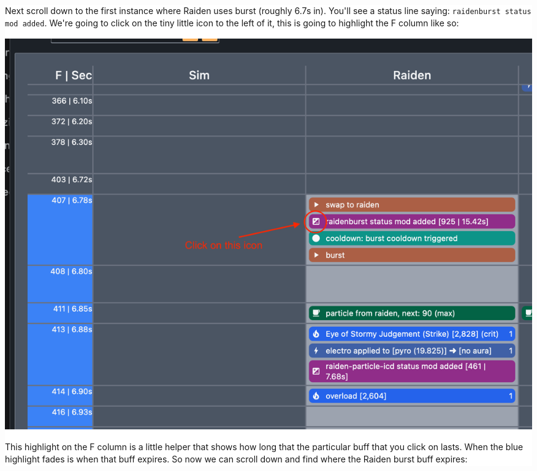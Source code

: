 Next scroll down to the first instance where Raiden uses burst (roughly 6.7s in). You'll see a status line saying: `raidenburst status mod added`. We're going to click on the tiny little icon to the left of it, this is going to highlight the F column like so:

![show buff duration](opt_2.png)

This highlight on the F column is a little helper that shows how long that the particular buff that you click on lasts. When the blue highlight fades is when that buff expires. So now we can scroll down and find where the Raiden burst buff expires:
